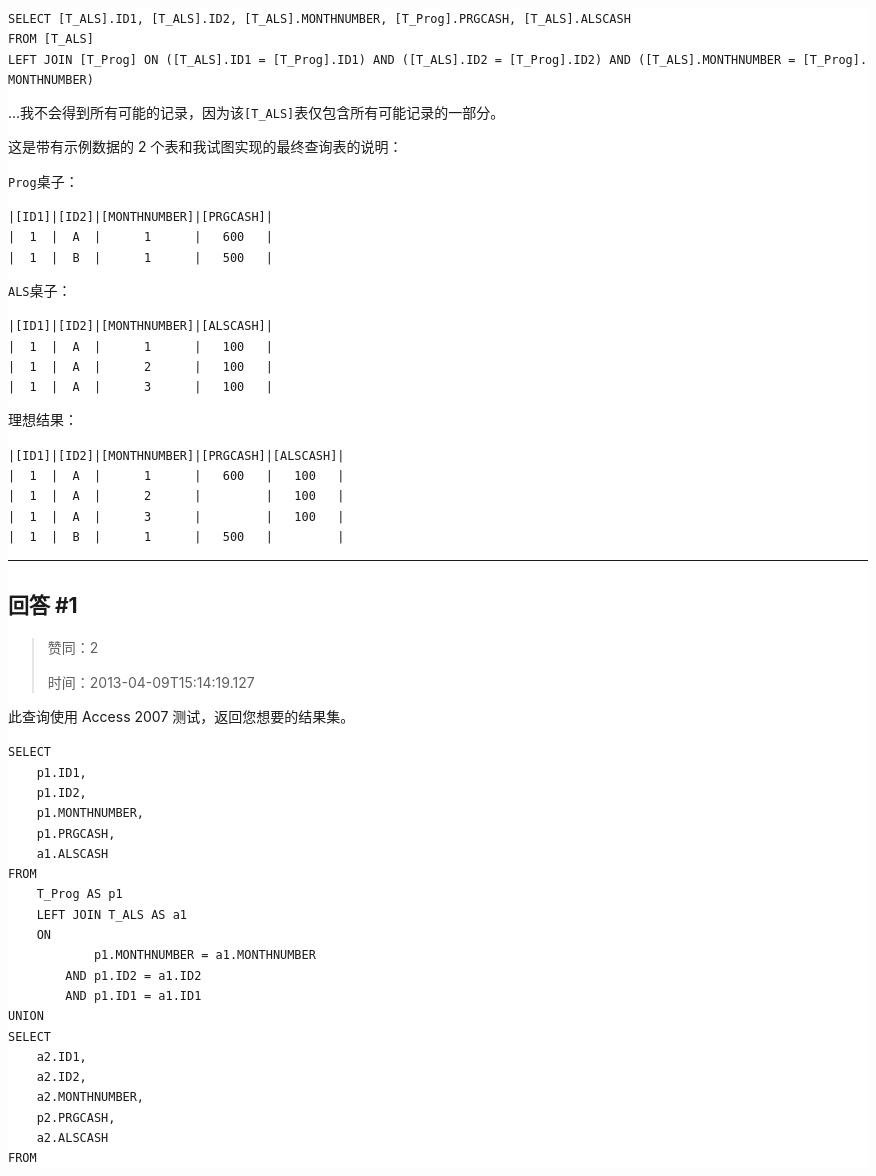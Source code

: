 ```
SELECT [T_ALS].ID1, [T_ALS].ID2, [T_ALS].MONTHNUMBER, [T_Prog].PRGCASH, [T_ALS].ALSCASH
FROM [T_ALS] 
LEFT JOIN [T_Prog] ON ([T_ALS].ID1 = [T_Prog].ID1) AND ([T_ALS].ID2 = [T_Prog].ID2) AND ([T_ALS].MONTHNUMBER = [T_Prog].MONTHNUMBER) 
```

...我不会得到所有可能的记录，因为该`[T_ALS]`表仅包含所有可能记录的一部分。

这是带有示例数据的 2 个表和我试图实现的最终查询表的说明：

`Prog`桌子：

```
|[ID1]|[ID2]|[MONTHNUMBER]|[PRGCASH]|
|  1  |  A  |      1      |   600   |
|  1  |  B  |      1      |   500   | 
```

`ALS`桌子：

```
|[ID1]|[ID2]|[MONTHNUMBER]|[ALSCASH]|
|  1  |  A  |      1      |   100   |
|  1  |  A  |      2      |   100   |
|  1  |  A  |      3      |   100   | 
```

理想结果：

```
|[ID1]|[ID2]|[MONTHNUMBER]|[PRGCASH]|[ALSCASH]|
|  1  |  A  |      1      |   600   |   100   |
|  1  |  A  |      2      |         |   100   |
|  1  |  A  |      3      |         |   100   |
|  1  |  B  |      1      |   500   |         | 
```

* * *

## 回答 #1

> 赞同：2
> 
> 时间：2013-04-09T15:14:19.127

此查询使用 Access 2007 测试，返回您想要的结果集。

```
SELECT
    p1.ID1,
    p1.ID2,
    p1.MONTHNUMBER,
    p1.PRGCASH,
    a1.ALSCASH
FROM
    T_Prog AS p1
    LEFT JOIN T_ALS AS a1
    ON
            p1.MONTHNUMBER = a1.MONTHNUMBER
        AND p1.ID2 = a1.ID2
        AND p1.ID1 = a1.ID1
UNION
SELECT
    a2.ID1,
    a2.ID2,
    a2.MONTHNUMBER,
    p2.PRGCASH,
    a2.ALSCASH
FROM
```